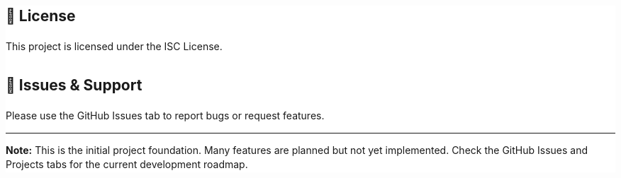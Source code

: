 ## 📝 License

This project is licensed under the ISC License.

## 🐛 Issues & Support

Please use the GitHub Issues tab to report bugs or request features.

---

**Note:** This is the initial project foundation. Many features are planned but not yet implemented. Check the GitHub Issues and Projects tabs for the current development roadmap.